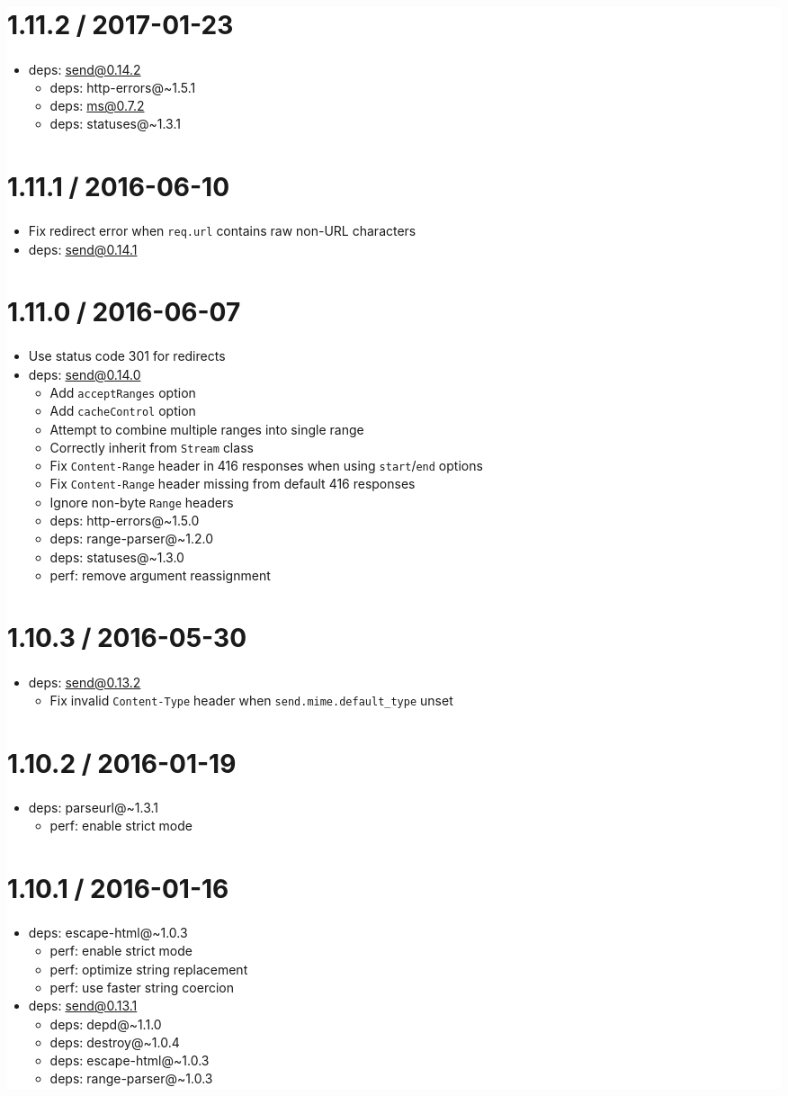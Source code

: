 1.11.2 / 2017-01-23
===================

* deps: send@0.14.2
  * deps: http-errors@~1.5.1
  * deps: ms@0.7.2
  * deps: statuses@~1.3.1

1.11.1 / 2016-06-10
===================

* Fix redirect error when `req.url` contains raw non-URL characters
* deps: send@0.14.1

1.11.0 / 2016-06-07
===================

* Use status code 301 for redirects
* deps: send@0.14.0
  * Add `acceptRanges` option
  * Add `cacheControl` option
  * Attempt to combine multiple ranges into single range
  * Correctly inherit from `Stream` class
  * Fix `Content-Range` header in 416 responses when using `start`/`end` options
  * Fix `Content-Range` header missing from default 416 responses
  * Ignore non-byte `Range` headers
  * deps: http-errors@~1.5.0
  * deps: range-parser@~1.2.0
  * deps: statuses@~1.3.0
  * perf: remove argument reassignment

1.10.3 / 2016-05-30
===================

* deps: send@0.13.2
  * Fix invalid `Content-Type` header when `send.mime.default_type` unset

1.10.2 / 2016-01-19
===================

* deps: parseurl@~1.3.1
  * perf: enable strict mode

1.10.1 / 2016-01-16
===================

* deps: escape-html@~1.0.3
  * perf: enable strict mode
  * perf: optimize string replacement
  * perf: use faster string coercion
* deps: send@0.13.1
  * deps: depd@~1.1.0
  * deps: destroy@~1.0.4
  * deps: escape-html@~1.0.3
  * deps: range-parser@~1.0.3

